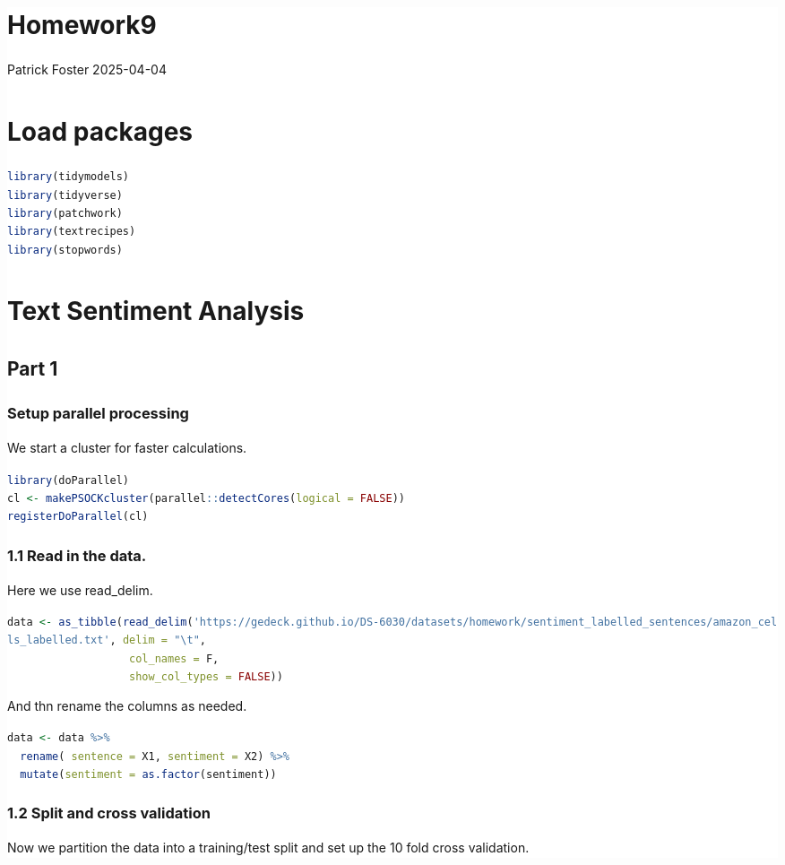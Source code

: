 Homework9
================
Patrick Foster
2025-04-04

# Load packages

``` r
library(tidymodels)
library(tidyverse)
library(patchwork)
library(textrecipes)
library(stopwords)
```

# Text Sentiment Analysis

## Part 1

### Setup parallel processing

We start a cluster for faster calculations.

``` r
library(doParallel)
cl <- makePSOCKcluster(parallel::detectCores(logical = FALSE))
registerDoParallel(cl)
```

### 1.1 Read in the data.

Here we use read_delim.

``` r
data <- as_tibble(read_delim('https://gedeck.github.io/DS-6030/datasets/homework/sentiment_labelled_sentences/amazon_cells_labelled.txt', delim = "\t", 
                   col_names = F,
                   show_col_types = FALSE))
```

And thn rename the columns as needed.

``` r
data <- data %>% 
  rename( sentence = X1, sentiment = X2) %>% 
  mutate(sentiment = as.factor(sentiment))
```

### 1.2 Split and cross validation

Now we partition the data into a training/test split and set up the 10
fold cross validation.
